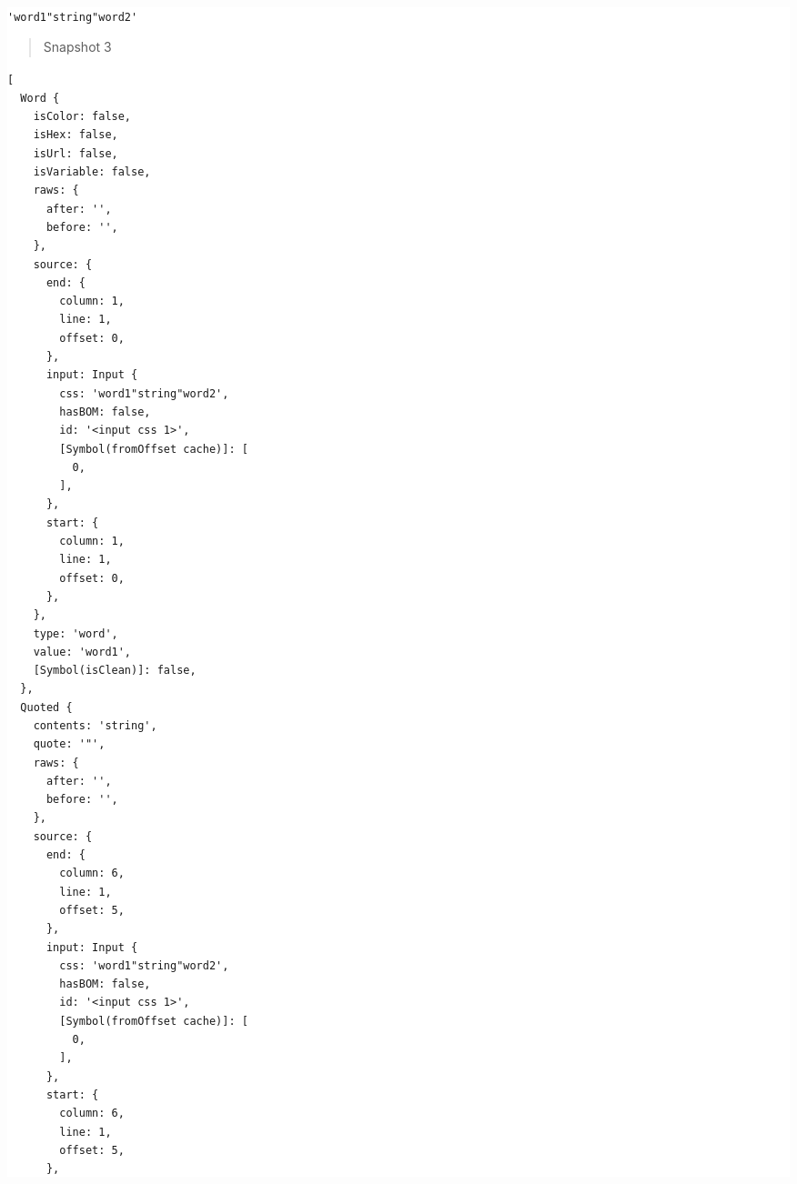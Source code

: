     'word1"string"word2'

> Snapshot 3

    [
      Word {
        isColor: false,
        isHex: false,
        isUrl: false,
        isVariable: false,
        raws: {
          after: '',
          before: '',
        },
        source: {
          end: {
            column: 1,
            line: 1,
            offset: 0,
          },
          input: Input {
            css: 'word1"string"word2',
            hasBOM: false,
            id: '<input css 1>',
            [Symbol(fromOffset cache)]: [
              0,
            ],
          },
          start: {
            column: 1,
            line: 1,
            offset: 0,
          },
        },
        type: 'word',
        value: 'word1',
        [Symbol(isClean)]: false,
      },
      Quoted {
        contents: 'string',
        quote: '"',
        raws: {
          after: '',
          before: '',
        },
        source: {
          end: {
            column: 6,
            line: 1,
            offset: 5,
          },
          input: Input {
            css: 'word1"string"word2',
            hasBOM: false,
            id: '<input css 1>',
            [Symbol(fromOffset cache)]: [
              0,
            ],
          },
          start: {
            column: 6,
            line: 1,
            offset: 5,
          },